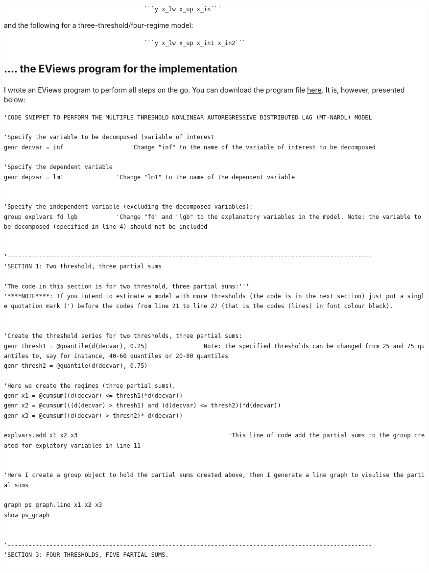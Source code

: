                                             ```y x_lw x_up x_in```

and the following for a three-threshold/four-regime model:

                                            ```y x_lw x_up x_in1 x_in2```



## .... the EViews program for the implementation
I wrote an EViews program to perform all steps on the go. You can download the program file [here](files/private/mt-nardl%20program%20code%20%5Bnew%5D.prg). It is, however, presented below:

```
'CODE SNIPPET TO PERFORM THE MULTIPLE THRESHOLD NONLINEAR AUTOREGRESSIVE DISTRIBUTED LAG (MT-NARDL) MODEL

'Specify the variable to be decomposed (variable of interest
genr decvar = inf 					'Change "inf" to the name of the variable of interest to be decomposed

'Specify the dependent variable
genr depvar = lm1				'Change "lm1" to the name of the dependent variable


'Specify the independent variable (excluding the decomposed variables):
group explvars fd lgb			'Change "fd" and "lgb" to the explanatory variables in the model. Note: the variable to be decomposed (specified in line 4) should not be included


'--------------------------------------------------------------------------------------------------------
'SECTION 1: Two threshold, three partial sums

'The code in this section is for two threshold, three partial sums:''''
'****NOTE****: If you intend to estimate a model with more thresholds (the code is in the next section) just put a single quotation mark (') before the codes from line 21 to line 27 (that is the codes (lines) in font colour black).


'Create the threshold series for two thresholds, three partial sums:
genr thresh1 = @quantile(d(decvar), 0.25) 				'Note: the specified thresholds can be changed from 25 and 75 quantiles to, say for instance, 40-60 quantiles or 20-80 quantiles
genr thresh2 = @quantile(d(decvar), 0.75)

'Here we create the regimes (three partial sums).
genr x1 = @cumsum((d(decvar) <= thresh1)*d(decvar))
genr x2 = @cumsum(((d(decvar) > thresh1) and (d(decvar) <= thresh2))*d(decvar))
genr x3 = @cumsum((d(decvar) > thresh2)* d(decvar))

explvars.add x1 x2 x3											'This line of code add the partial sums to the group created for explatory variables in line 11


'Here I create a group object to hold the partial sums created above, then I generate a line graph to visulise the partial sums

graph ps_graph.line x1 x2 x3
show ps_graph


'--------------------------------------------------------------------------------------------------------
'SECTION 3: FOUR THRESHOLDS, FIVE PARTIAL SUMS.


```